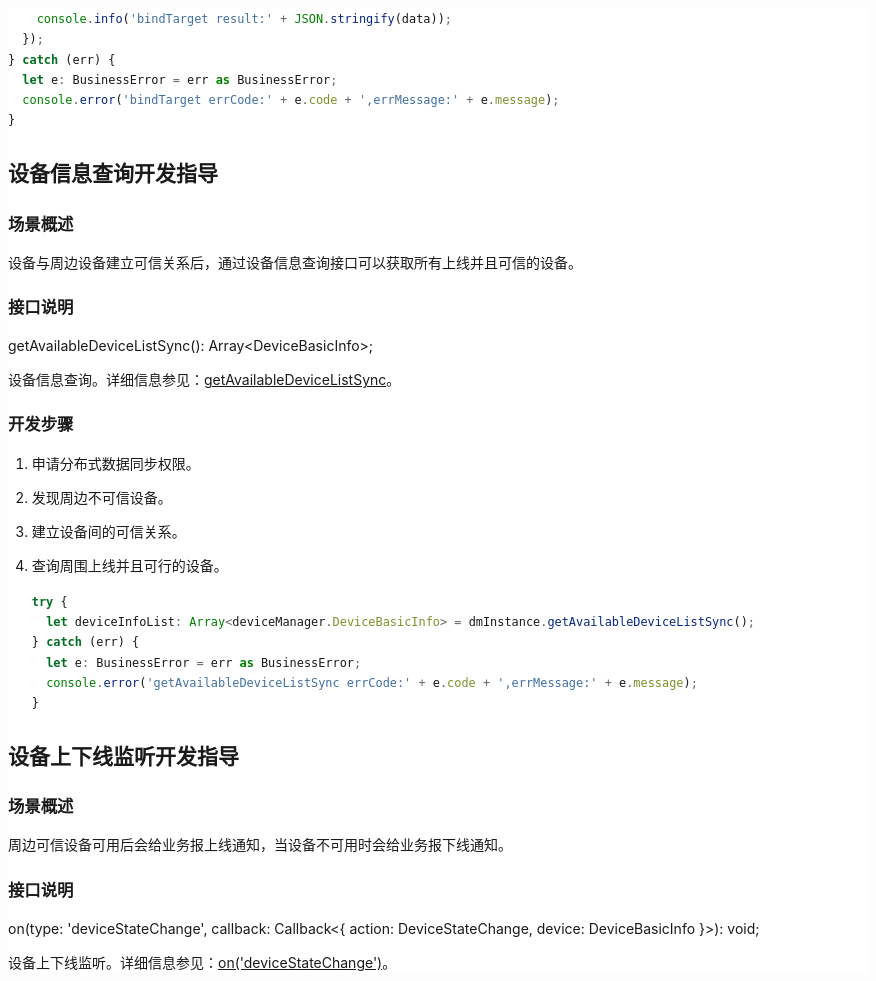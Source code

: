    ```ts
       console.info('bindTarget result:' + JSON.stringify(data));
     });
   } catch (err) {
     let e: BusinessError = err as BusinessError;
     console.error('bindTarget errCode:' + e.code + ',errMessage:' + e.message);
   }
   ``` 

## 设备信息查询开发指导

### 场景概述

设备与周边设备建立可信关系后，通过设备信息查询接口可以获取所有上线并且可信的设备。

### 接口说明

getAvailableDeviceListSync(): Array&lt;DeviceBasicInfo&gt;;

设备信息查询。详细信息参见：[getAvailableDeviceListSync](../reference/apis-distributedservice-kit/js-apis-distributedDeviceManager.md#getavailabledevicelistsync)。

### 开发步骤

1. 申请分布式数据同步权限。

2. 发现周边不可信设备。
   
3. 建立设备间的可信关系。

4. 查询周围上线并且可行的设备。

   ```ts
   try {
     let deviceInfoList: Array<deviceManager.DeviceBasicInfo> = dmInstance.getAvailableDeviceListSync();
   } catch (err) {
     let e: BusinessError = err as BusinessError;
     console.error('getAvailableDeviceListSync errCode:' + e.code + ',errMessage:' + e.message);
   }
   ``` 

## 设备上下线监听开发指导

### 场景概述

周边可信设备可用后会给业务报上线通知，当设备不可用时会给业务报下线通知。

### 接口说明

on(type: 'deviceStateChange', callback: Callback&lt;{ action: DeviceStateChange, device: DeviceBasicInfo }&gt;): void;

设备上下线监听。详细信息参见：[on('deviceStateChange')](../reference/apis-distributedservice-kit/js-apis-distributedDeviceManager.md#ondevicestatechange)。
